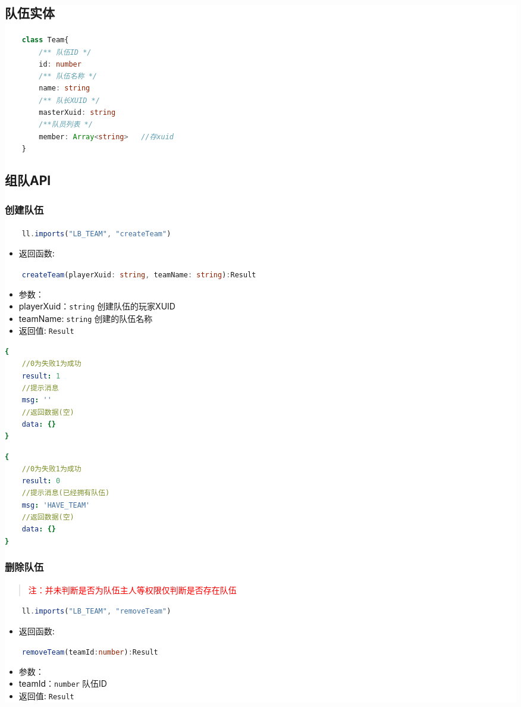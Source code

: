 ## 队伍实体
~~~ts
    class Team{
        /** 队伍ID */
        id: number
        /** 队伍名称 */
        name: string
        /** 队长XUID */
        masterXuid: string
        /**队员列表 */
        member: Array<string>   //存xuid
    }
~~~

## 组队API
### 创建队伍
~~~js
    ll.imports("LB_TEAM", "createTeam")
~~~
- 返回函数: 
~~~ts
    createTeam(playerXuid: string, teamName: string):Result
~~~
- 参数：
- playerXuid：`string`
  创建队伍的玩家XUID
- teamName: `string`
  创建的队伍名称
- 返回值: `Result`
~~~yml
{
    //0为失败1为成功
    result: 1
    //提示消息
    msg: ''
    //返回数据(空)
    data: {}
}
~~~
~~~yml
{
    //0为失败1为成功
    result: 0
    //提示消息(已经拥有队伍)
    msg: 'HAVE_TEAM'
    //返回数据(空)
    data: {}
}
~~~

### 删除队伍
> <span style="color:red">注：并未判断是否为队伍主人等权限仅判断是否存在队伍</span>
~~~ts
    ll.imports("LB_TEAM", "removeTeam")
~~~
- 返回函数: 
~~~ts
    removeTeam(teamId:number):Result
~~~
- 参数：
- teamId：`number`
队伍ID
- 返回值: `Result`
~~~yml
~~~